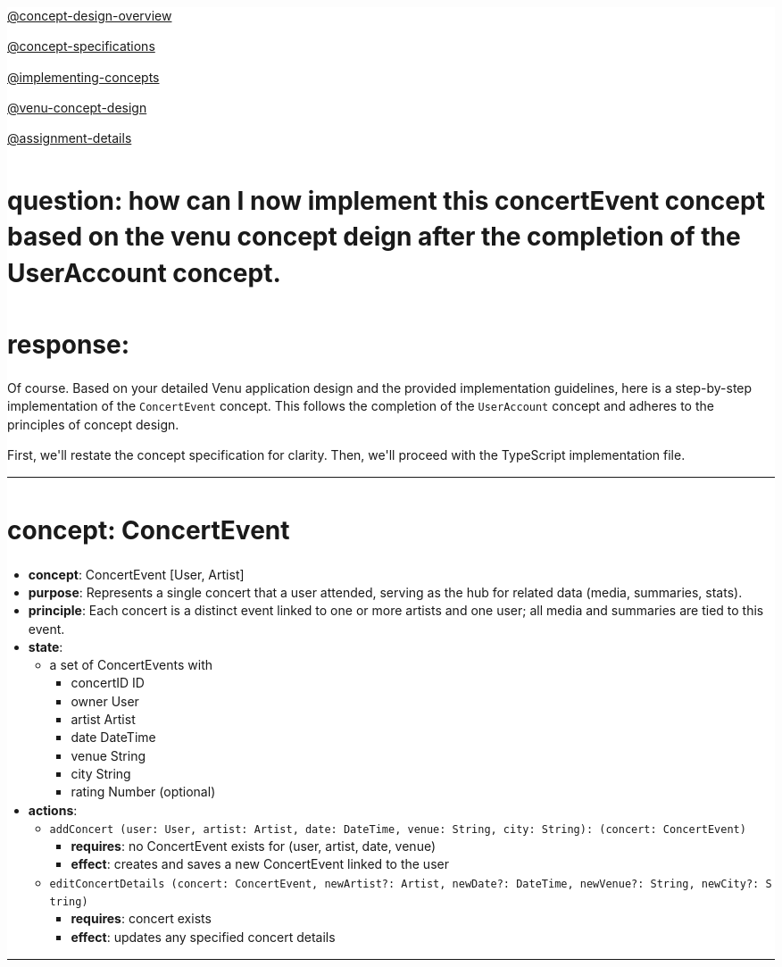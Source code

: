 [@concept-design-overview](../background/concept-design-overview.md)

[@concept-specifications](../background/concept-specifications.md)

[@implementing-concepts](../background/implementing-concepts.md)

[@venu-concept-design](../background/venu-concept-design.md)

[@assignment-details](../background/assignment-details.md)

# question: how can I now implement this concertEvent concept based on the venu concept deign after the completion of the UserAccount concept.
# response:

Of course. Based on your detailed Venu application design and the provided implementation guidelines, here is a step-by-step implementation of the `ConcertEvent` concept. This follows the completion of the `UserAccount` concept and adheres to the principles of concept design.

First, we'll restate the concept specification for clarity. Then, we'll proceed with the TypeScript implementation file.

***

# concept: ConcertEvent

*   **concept**: ConcertEvent \[User, Artist]
*   **purpose**: Represents a single concert that a user attended, serving as the hub for related data (media, summaries, stats).
*   **principle**: Each concert is a distinct event linked to one or more artists and one user; all media and summaries are tied to this event.
*   **state**:
    *   a set of ConcertEvents with
        *   concertID ID
        *   owner User
        *   artist Artist
        *   date DateTime
        *   venue String
        *   city String
        *   rating Number (optional)
*   **actions**:
    *   `addConcert (user: User, artist: Artist, date: DateTime, venue: String, city: String): (concert: ConcertEvent)`
        *   **requires**: no ConcertEvent exists for (user, artist, date, venue)
        *   **effect**: creates and saves a new ConcertEvent linked to the user
    *   `editConcertDetails (concert: ConcertEvent, newArtist?: Artist, newDate?: DateTime, newVenue?: String, newCity?: String)`
        *   **requires**: concert exists
        *   **effect**: updates any specified concert details

***
